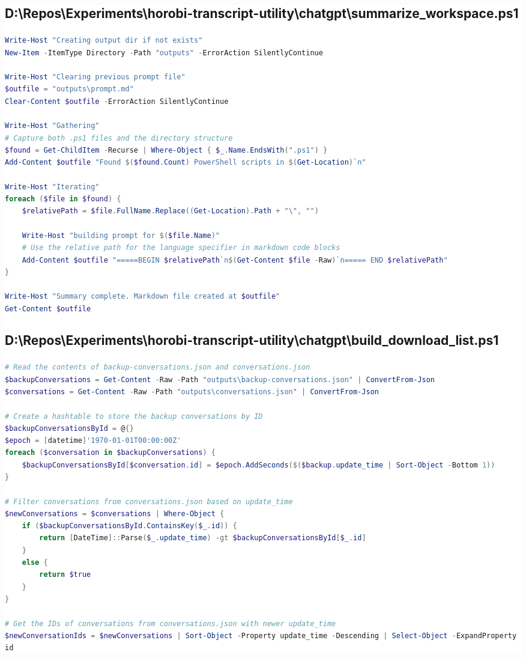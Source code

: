 

## D:\Repos\Experiments\horobi-transcript-utility\chatgpt\summarize_workspace.ps1

````powershell
Write-Host "Creating output dir if not exists"
New-Item -ItemType Directory -Path "outputs" -ErrorAction SilentlyContinue

Write-Host "Clearing previous prompt file"
$outfile = "outputs\prompt.md"
Clear-Content $outfile -ErrorAction SilentlyContinue

Write-Host "Gathering"
# Capture both .ps1 files and the directory structure
$found = Get-ChildItem -Recurse | Where-Object { $_.Name.EndsWith(".ps1") }
Add-Content $outfile "Found $($found.Count) PowerShell scripts in $(Get-Location)`n"

Write-Host "Iterating"
foreach ($file in $found) {
    $relativePath = $file.FullName.Replace((Get-Location).Path + "\", "")
    
    Write-Host "building prompt for $($file.Name)"
    # Use the relative path for the language specifier in markdown code blocks
    Add-Content $outfile "=====BEGIN $relativePath`n$(Get-Content $file -Raw)`n===== END $relativePath"
}

Write-Host "Summary complete. Markdown file created at $outfile"
Get-Content $outfile
````



## D:\Repos\Experiments\horobi-transcript-utility\chatgpt\build_download_list.ps1

````powershell
# Read the contents of backup-conversations.json and conversations.json
$backupConversations = Get-Content -Raw -Path "outputs\backup-conversations.json" | ConvertFrom-Json
$conversations = Get-Content -Raw -Path "outputs\conversations.json" | ConvertFrom-Json

# Create a hashtable to store the backup conversations by ID
$backupConversationsById = @{}
$epoch = [datetime]'1970-01-01T00:00:00Z'
foreach ($conversation in $backupConversations) {
    $backupConversationsById[$conversation.id] = $epoch.AddSeconds($($backup.update_time | Sort-Object -Bottom 1))
}

# Filter conversations from conversations.json based on update_time
$newConversations = $conversations | Where-Object {
    if ($backupConversationsById.ContainsKey($_.id)) {
        return [DateTime]::Parse($_.update_time) -gt $backupConversationsById[$_.id]
    }
    else {
        return $true
    }
}

# Get the IDs of conversations from conversations.json with newer update_time
$newConversationIds = $newConversations | Sort-Object -Property update_time -Descending | Select-Object -ExpandProperty id

````